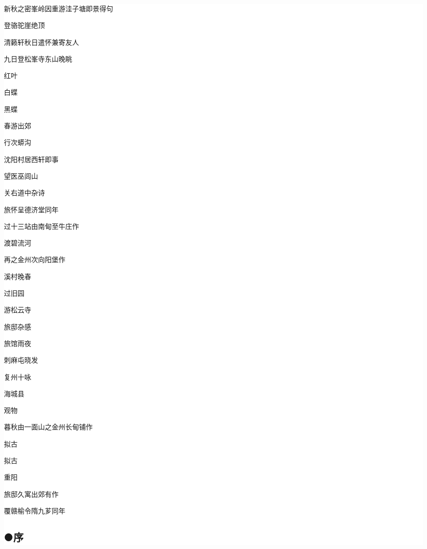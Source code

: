 新秋之密峯岭因重游洼子塘即景得句  

登骆驼崖绝顶  

清籁轩秋日遣怀兼寄友人  

九日登松峯寺东山晚眺  

红叶  

白蝶  

黑蝶  

春游出郊  

行次蟒沟  

沈阳村居西轩即事  

望医巫闾山  

关右道中杂诗  

旅怀呈德济堂同年  

过十三站由南甸至牛庄作  

渡碧流河  

再之金州次向阳堡作  

溪村晚春  

过旧园  

游松云寺  

旅邸杂感  

旅馆雨夜  

刺麻屯晓发  

复州十咏  

海城县  

观物  

暮秋由一面山之金州长甸铺作  

拟古  

拟古  

重阳  

旅邸久寓出郊有作  

覆赣榆令隋九芗同年  

## ●序  
